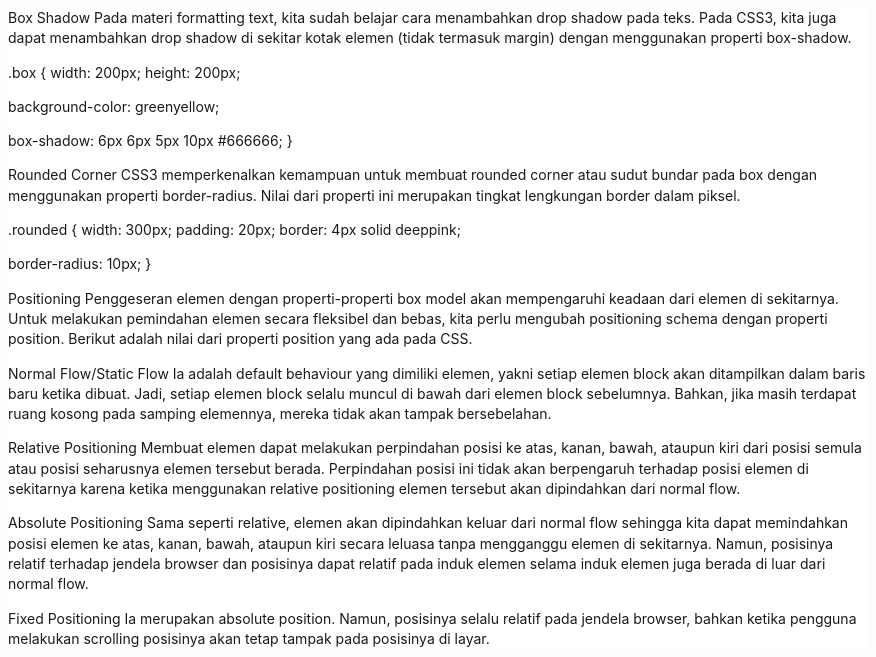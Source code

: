 

Box Shadow
Pada materi formatting text, kita sudah belajar cara menambahkan drop shadow pada teks. Pada CSS3, kita juga dapat menambahkan drop shadow di sekitar kotak elemen (tidak termasuk margin) dengan menggunakan properti box-shadow.

.box {
  width: 200px;
  height: 200px;
 
  background-color: greenyellow;
 
  box-shadow: 6px 6px 5px 10px #666666;
}


Rounded Corner
CSS3 memperkenalkan kemampuan untuk membuat rounded corner atau sudut bundar pada box dengan menggunakan properti border-radius. Nilai dari properti ini merupakan tingkat lengkungan border dalam piksel.

.rounded {
  width: 300px;
  padding: 20px;
  border: 4px solid deeppink;
 
  border-radius: 10px;
}


Positioning
Penggeseran elemen dengan properti-properti box model akan mempengaruhi keadaan dari elemen di sekitarnya. Untuk melakukan pemindahan elemen secara fleksibel dan bebas, kita perlu mengubah positioning schema dengan properti position. Berikut adalah nilai dari properti position yang ada pada CSS.

Normal Flow/Static Flow
Ia adalah default behaviour yang dimiliki elemen, yakni setiap elemen block akan ditampilkan dalam baris baru ketika dibuat. Jadi, setiap elemen block selalu muncul di bawah dari elemen block sebelumnya. Bahkan, jika masih terdapat ruang kosong pada samping elemennya, mereka tidak akan tampak bersebelahan.

Relative Positioning
Membuat elemen dapat melakukan perpindahan posisi ke atas, kanan, bawah, ataupun kiri dari posisi semula atau posisi seharusnya elemen tersebut berada. Perpindahan posisi ini tidak akan berpengaruh terhadap posisi elemen di sekitarnya karena ketika menggunakan relative positioning elemen tersebut akan dipindahkan dari normal flow.

Absolute Positioning
Sama seperti relative, elemen akan dipindahkan keluar dari normal flow sehingga kita dapat memindahkan posisi elemen ke atas, kanan, bawah, ataupun kiri secara leluasa tanpa mengganggu elemen di sekitarnya. Namun, posisinya relatif terhadap jendela browser dan posisinya dapat relatif pada induk elemen selama induk elemen juga berada di luar dari normal flow.

Fixed Positioning
Ia merupakan absolute position. Namun, posisinya selalu relatif pada jendela browser, bahkan ketika pengguna melakukan scrolling posisinya akan tetap tampak pada posisinya di layar.

